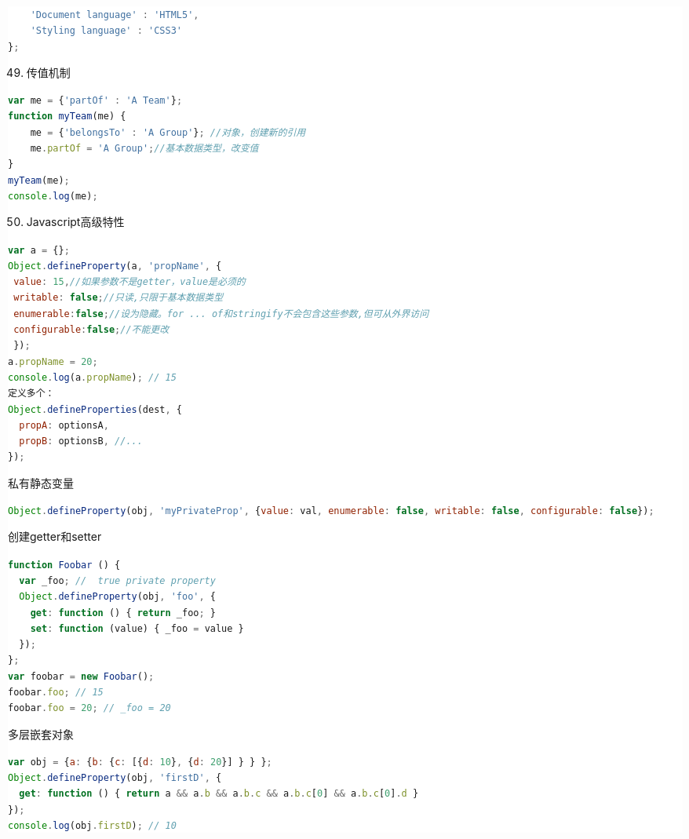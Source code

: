 ```js
    'Document language' : 'HTML5', 
    'Styling language' : 'CSS3'
};
```

49. 传值机制
```js
var me = {'partOf' : 'A Team'}; 
function myTeam(me) {
    me = {'belongsTo' : 'A Group'}; //对象，创建新的引用
    me.partOf = 'A Group';//基本数据类型，改变值
}
myTeam(me); 
console.log(me);
```

50. Javascript高级特性
```js
var a = {};
Object.defineProperty(a, 'propName', { 
 value: 15,//如果参数不是getter，value是必须的
 writable: false;//只读,只限于基本数据类型
 enumerable:false;//设为隐藏。for ... of和stringify不会包含这些参数,但可从外界访问
 configurable:false;//不能更改
 });
a.propName = 20;
console.log(a.propName); // 15
定义多个：
Object.defineProperties(dest, {
  propA: optionsA,
  propB: optionsB, //...
});
```
私有静态变量
```js
Object.defineProperty(obj, 'myPrivateProp', {value: val, enumerable: false, writable: false, configurable: false});
```
创建getter和setter
```js
function Foobar () {
  var _foo; //  true private property
  Object.defineProperty(obj, 'foo', {
    get: function () { return _foo; }
    set: function (value) { _foo = value }
  });
};
var foobar = new Foobar();
foobar.foo; // 15
foobar.foo = 20; // _foo = 20
```
多层嵌套对象
```js
var obj = {a: {b: {c: [{d: 10}, {d: 20}] } } };
Object.defineProperty(obj, 'firstD', {
  get: function () { return a && a.b && a.b.c && a.b.c[0] && a.b.c[0].d }
});
console.log(obj.firstD); // 10
```
